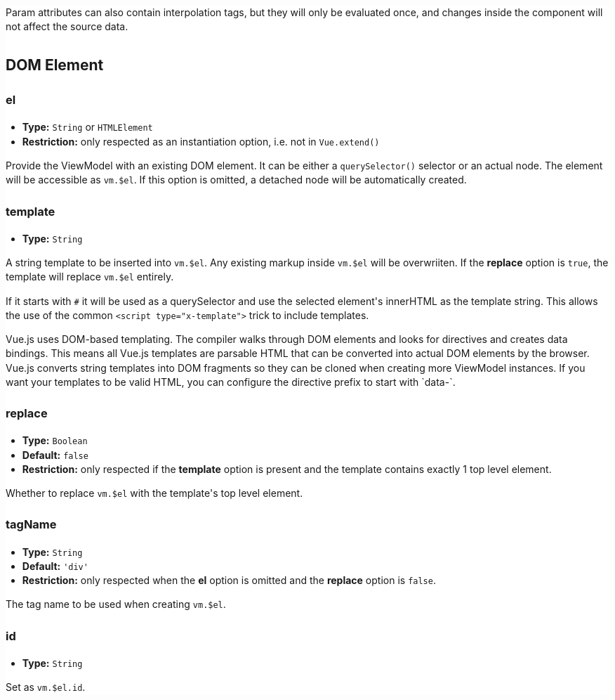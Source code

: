 Param attributes can also contain interpolation tags, but they will only be evaluated once, and changes inside the component will not affect the source data.

## DOM Element

### el

- **Type:** `String` or `HTMLElement`
- **Restriction:** only respected as an instantiation option, i.e. not in `Vue.extend()`

Provide the ViewModel with an existing DOM element. It can be either a `querySelector()` selector or an actual node. The element will be accessible as `vm.$el`. If this option is omitted, a detached node will be automatically created.

### template

- **Type:** `String`

A string template to be inserted into `vm.$el`. Any existing markup inside `vm.$el` will be overwriiten. If the **replace** option is `true`, the template will replace `vm.$el` entirely.

If it starts with `#` it will be used as a querySelector and use the selected element's innerHTML as the template string. This allows the use of the common `<script type="x-template">` trick to include templates.

<p class="tip">Vue.js uses DOM-based templating. The compiler walks through DOM elements and looks for directives and creates data bindings. This means all Vue.js templates are parsable HTML that can be converted into actual DOM elements by the browser. Vue.js converts string templates into DOM fragments so they can be cloned when creating more ViewModel instances. If you want your templates to be valid HTML, you can configure the directive prefix to start with `data-`.</p>

### replace

- **Type:** `Boolean`  
- **Default:** `false`
- **Restriction:** only respected if the **template** option is present and the template contains exactly 1 top level element.

Whether to replace `vm.$el` with the template's top level element.

### tagName

- **Type:** `String`  
- **Default:** `'div'`
- **Restriction:** only respected when the **el** option is omitted and the **replace** option is `false`.

The tag name to be used when creating `vm.$el`.

### id

- **Type:** `String`

Set as `vm.$el.id`.
